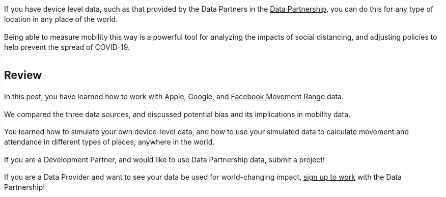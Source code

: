 
If you have device level data, such as that provided by the Data Partners in the [Data Partnership](https://datapartnership.org/), you can do this for any type of location in any place of the world.  

Being able to measure mobility this way is a powerful tool for analyzing the impacts of social distancing, and adjusting policies to help prevent the spread of COVID-19.

## Review

In this post, you have learned how to work with [Apple](https://www.apple.com/covid19/mobility), [Google](https://www.google.com/covid19/mobility/), and [Facebook Movement Range](https://devdatapartnership.herokuapp.com/Facebook.html#Movement-Range-maps) data.

We compared the three data sources, and discussed potential bias and its implications in mobility data.  

You learned how to simulate your own device-level data, and how to use your simulated data to calculate movement and attendance in different types of places, anywhere in the world.  

If you are a Development Partner, and would like to use Data Partnership data, submit a project!

If you are a Data Provider and want to see your data be used for world-changing impact, [sign up to work](mailto:datapartnership@worldbank.org) with the Data Partnership!